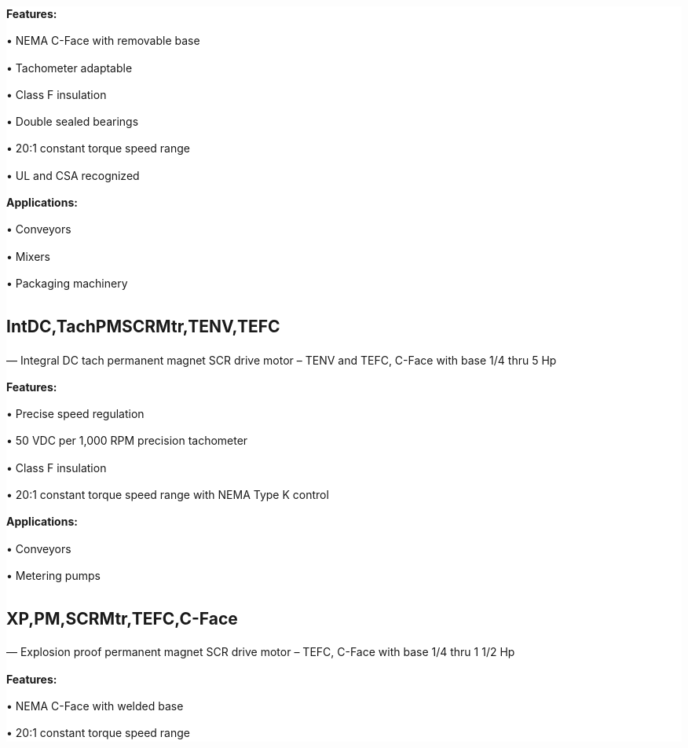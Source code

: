 
**Features:**

• NEMA C-Face with removable base

• Tachometer adaptable

• Class F insulation

• Double sealed bearings

• 20:1 constant torque speed range

• UL and CSA recognized

**Applications:**

• Conveyors

• Mixers

• Packaging machinery
## IntDC,TachPMSCRMtr,TENV,TEFC
—
Integral DC tach permanent magnet SCR drive motor – TENV and TEFC,
C-Face with base
1/4 thru 5 Hp





**Features:**

• Precise speed regulation

• 50 VDC per 1,000 RPM precision tachometer

• Class F insulation

• 20:1 constant torque speed range with NEMA Type K control

**Applications:**

• Conveyors

• Metering pumps
## XP,PM,SCRMtr,TEFC,C-Face
—
Explosion proof permanent magnet SCR drive motor – TEFC,
C-Face with base
1/4 thru 1 1/2 Hp 





**Features:**

• NEMA C-Face with welded base

• 20:1 constant torque speed range
